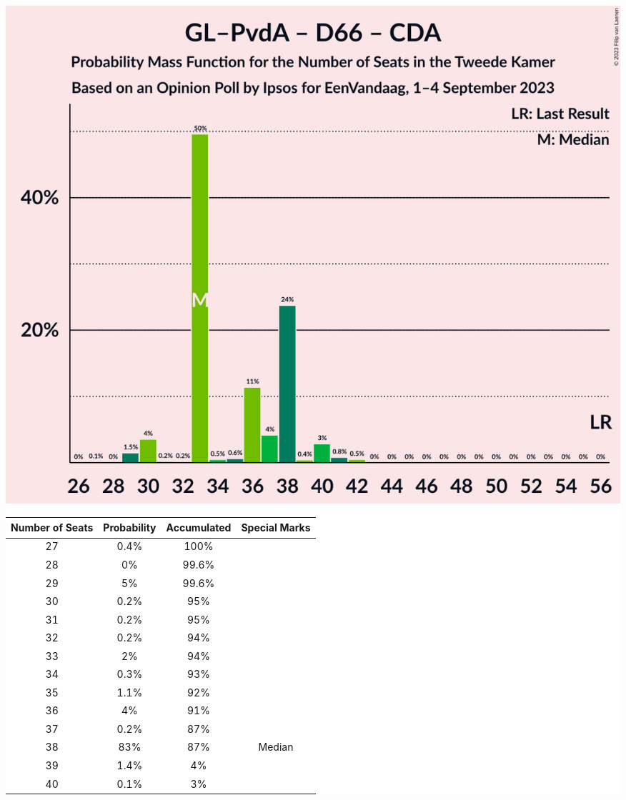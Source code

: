 ![Graph with seats probability mass function not yet produced](2023-09-04-Ipsos-coalitions-seats-pmf-gl–pvda–d66–cda.png "Seats Probability Mass Function")

| Number of Seats | Probability | Accumulated | Special Marks |
|:---------------:|:-----------:|:-----------:|:-------------:|
| 27 | 0.4% | 100% |  |
| 28 | 0% | 99.6% |  |
| 29 | 5% | 99.6% |  |
| 30 | 0.2% | 95% |  |
| 31 | 0.2% | 95% |  |
| 32 | 0.2% | 94% |  |
| 33 | 2% | 94% |  |
| 34 | 0.3% | 93% |  |
| 35 | 1.1% | 92% |  |
| 36 | 4% | 91% |  |
| 37 | 0.2% | 87% |  |
| 38 | 83% | 87% | Median |
| 39 | 1.4% | 4% |  |
| 40 | 0.1% | 3% |  |